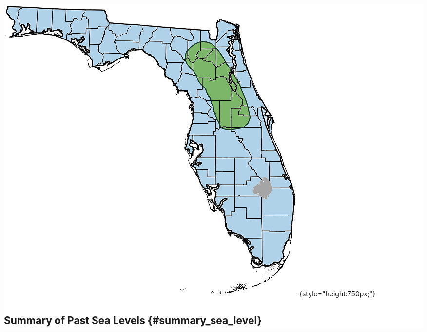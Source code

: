 ![](assets/images/eocene_florida.png){style="height:750px;"}

## Summary of Past Sea Levels {#summary_sea_level}
